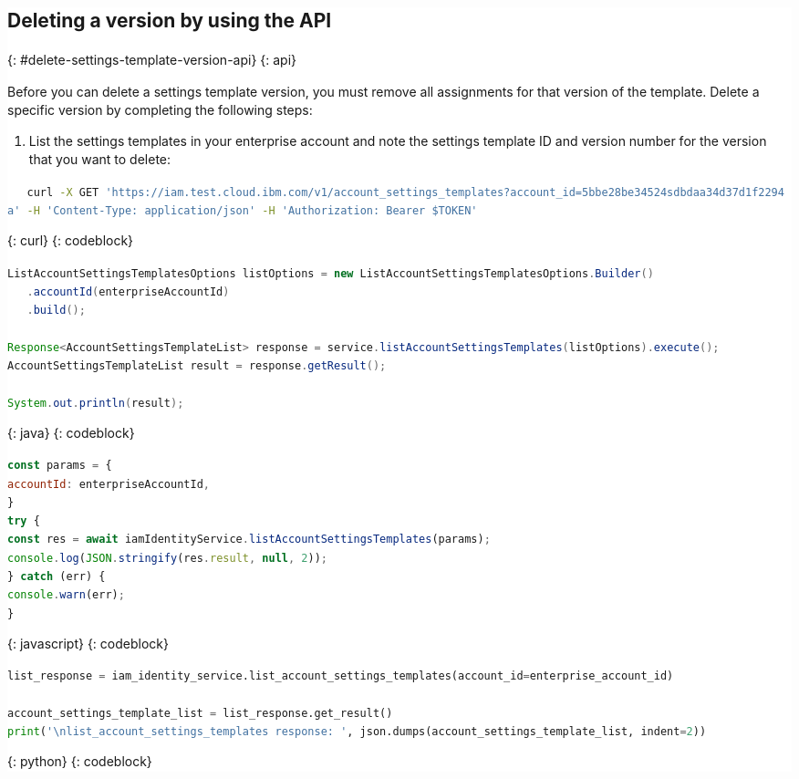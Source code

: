 
## Deleting a version by using the API
{: #delete-settings-template-version-api}
{: api}

Before you can delete a settings template version, you must remove all assignments for that version of the template. Delete a specific version by completing the following steps:

1. List the settings templates in your enterprise account and note the settings template ID and version number for the version that you want to delete:

```bash
   curl -X GET 'https://iam.test.cloud.ibm.com/v1/account_settings_templates?account_id=5bbe28be34524sdbdaa34d37d1f2294a' -H 'Content-Type: application/json' -H 'Authorization: Bearer $TOKEN'
   ```
   {: curl}
   {: codeblock}

   ```java
   ListAccountSettingsTemplatesOptions listOptions = new ListAccountSettingsTemplatesOptions.Builder()
      .accountId(enterpriseAccountId)
      .build();

   Response<AccountSettingsTemplateList> response = service.listAccountSettingsTemplates(listOptions).execute();
   AccountSettingsTemplateList result = response.getResult();

   System.out.println(result);
   ```
   {: java}
   {: codeblock}

   ```javascript
   const params = {
   accountId: enterpriseAccountId,
   }
   try {
   const res = await iamIdentityService.listAccountSettingsTemplates(params);
   console.log(JSON.stringify(res.result, null, 2));
   } catch (err) {
   console.warn(err);
   }
   ```
   {: javascript}
   {: codeblock}

   ```python
   list_response = iam_identity_service.list_account_settings_templates(account_id=enterprise_account_id)

   account_settings_template_list = list_response.get_result()
   print('\nlist_account_settings_templates response: ', json.dumps(account_settings_template_list, indent=2))
   ```
   {: python}
   {: codeblock}
